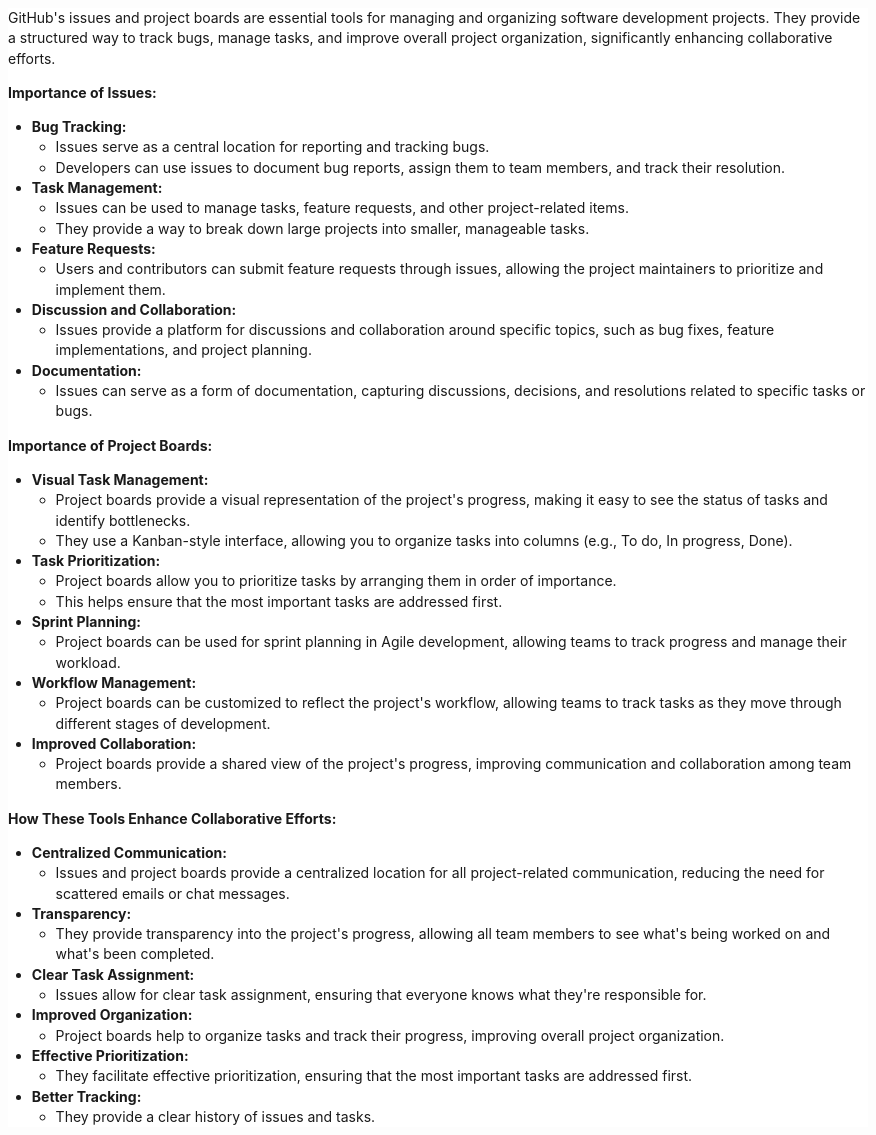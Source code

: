 GitHub's issues and project boards are essential tools for managing and organizing software development projects. They provide a structured way to track bugs, manage tasks, and improve overall project organization, significantly enhancing collaborative efforts.

**Importance of Issues:**

* **Bug Tracking:**
    * Issues serve as a central location for reporting and tracking bugs.
    * Developers can use issues to document bug reports, assign them to team members, and track their resolution.
* **Task Management:**
    * Issues can be used to manage tasks, feature requests, and other project-related items.
    * They provide a way to break down large projects into smaller, manageable tasks.
* **Feature Requests:**
    * Users and contributors can submit feature requests through issues, allowing the project maintainers to prioritize and implement them.
* **Discussion and Collaboration:**
    * Issues provide a platform for discussions and collaboration around specific topics, such as bug fixes, feature implementations, and project planning.
* **Documentation:**
    * Issues can serve as a form of documentation, capturing discussions, decisions, and resolutions related to specific tasks or bugs.

**Importance of Project Boards:**

* **Visual Task Management:**
    * Project boards provide a visual representation of the project's progress, making it easy to see the status of tasks and identify bottlenecks.
    * They use a Kanban-style interface, allowing you to organize tasks into columns (e.g., To do, In progress, Done).
* **Task Prioritization:**
    * Project boards allow you to prioritize tasks by arranging them in order of importance.
    * This helps ensure that the most important tasks are addressed first.
* **Sprint Planning:**
    * Project boards can be used for sprint planning in Agile development, allowing teams to track progress and manage their workload.
* **Workflow Management:**
    * Project boards can be customized to reflect the project's workflow, allowing teams to track tasks as they move through different stages of development.
* **Improved Collaboration:**
    * Project boards provide a shared view of the project's progress, improving communication and collaboration among team members.

**How These Tools Enhance Collaborative Efforts:**

* **Centralized Communication:**
    * Issues and project boards provide a centralized location for all project-related communication, reducing the need for scattered emails or chat messages.
* **Transparency:**
    * They provide transparency into the project's progress, allowing all team members to see what's being worked on and what's been completed.
* **Clear Task Assignment:**
    * Issues allow for clear task assignment, ensuring that everyone knows what they're responsible for.
* **Improved Organization:**
    * Project boards help to organize tasks and track their progress, improving overall project organization.
* **Effective Prioritization:**
    * They facilitate effective prioritization, ensuring that the most important tasks are addressed first.
* **Better Tracking:**
    * They provide a clear history of issues and tasks.
